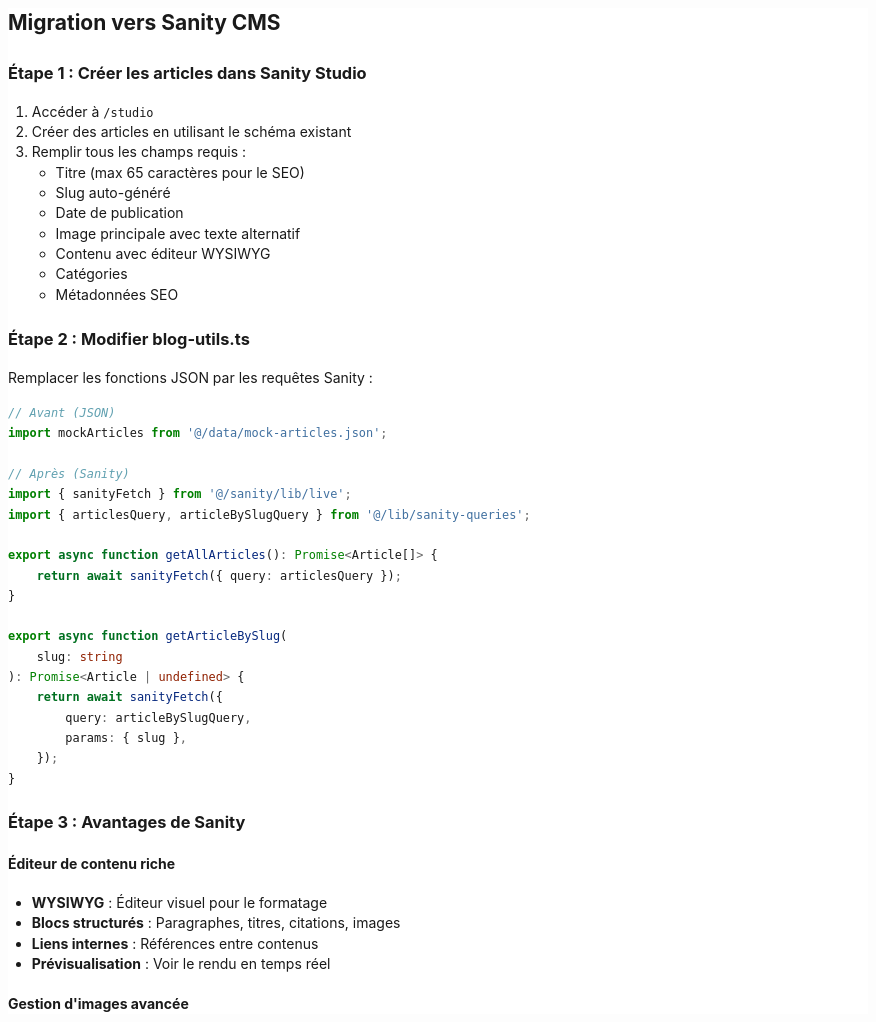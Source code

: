 ## Migration vers Sanity CMS

### Étape 1 : Créer les articles dans Sanity Studio

1. Accéder à `/studio`
2. Créer des articles en utilisant le schéma existant
3. Remplir tous les champs requis :
    - Titre (max 65 caractères pour le SEO)
    - Slug auto-généré
    - Date de publication
    - Image principale avec texte alternatif
    - Contenu avec éditeur WYSIWYG
    - Catégories
    - Métadonnées SEO

### Étape 2 : Modifier blog-utils.ts

Remplacer les fonctions JSON par les requêtes Sanity :

```typescript
// Avant (JSON)
import mockArticles from '@/data/mock-articles.json';

// Après (Sanity)
import { sanityFetch } from '@/sanity/lib/live';
import { articlesQuery, articleBySlugQuery } from '@/lib/sanity-queries';

export async function getAllArticles(): Promise<Article[]> {
    return await sanityFetch({ query: articlesQuery });
}

export async function getArticleBySlug(
    slug: string
): Promise<Article | undefined> {
    return await sanityFetch({
        query: articleBySlugQuery,
        params: { slug },
    });
}
```

### Étape 3 : Avantages de Sanity

#### Éditeur de contenu riche

- **WYSIWYG** : Éditeur visuel pour le formatage
- **Blocs structurés** : Paragraphes, titres, citations, images
- **Liens internes** : Références entre contenus
- **Prévisualisation** : Voir le rendu en temps réel

#### Gestion d'images avancée
